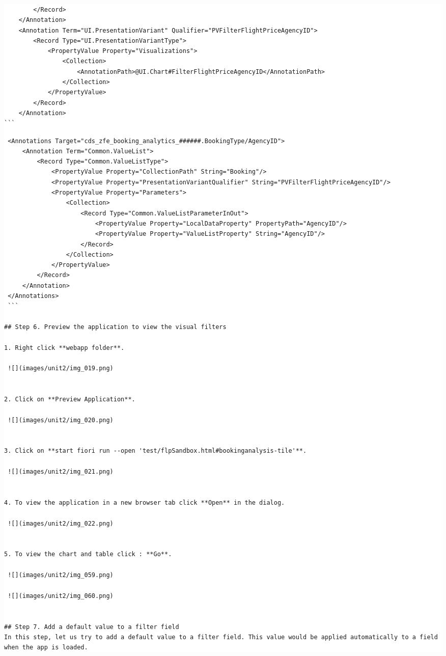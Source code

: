             </Record>
        </Annotation>
        <Annotation Term="UI.PresentationVariant" Qualifier="PVFilterFlightPriceAgencyID">
            <Record Type="UI.PresentationVariantType">
                <PropertyValue Property="Visualizations">
                    <Collection>
                        <AnnotationPath>@UI.Chart#FilterFlightPriceAgencyID</AnnotationPath>
                    </Collection>
                </PropertyValue>
            </Record>
        </Annotation>
    ```
   ```
    <Annotations Target="cds_zfe_booking_analytics_######.BookingType/AgencyID">
        <Annotation Term="Common.ValueList">
            <Record Type="Common.ValueListType">
                <PropertyValue Property="CollectionPath" String="Booking"/>
                <PropertyValue Property="PresentationVariantQualifier" String="PVFilterFlightPriceAgencyID"/>
                <PropertyValue Property="Parameters">
                    <Collection>
                        <Record Type="Common.ValueListParameterInOut">
                            <PropertyValue Property="LocalDataProperty" PropertyPath="AgencyID"/>
                            <PropertyValue Property="ValueListProperty" String="AgencyID"/>
                        </Record>
                    </Collection>
                </PropertyValue>
            </Record>
        </Annotation>
    </Annotations>
    ```

## Step 6. Preview the application to view the visual filters 

1. Right click **webapp folder**.

    ![](images/unit2/img_019.png)


2. Click on **Preview Application**.

    ![](images/unit2/img_020.png)


3. Click on **start fiori run --open 'test/flpSandbox.html#bookinganalysis-tile'**.

    ![](images/unit2/img_021.png)


4. To view the application in a new browser tab click **Open** in the dialog.

    ![](images/unit2/img_022.png)


5. To view the chart and table click : **Go**.

    ![](images/unit2/img_059.png)

    ![](images/unit2/img_060.png)


## Step 7. Add a default value to a filter field 
In this step, let us try to add a default value to a filter field. This value would be applied automatically to a field when the app is loaded. 
   ```